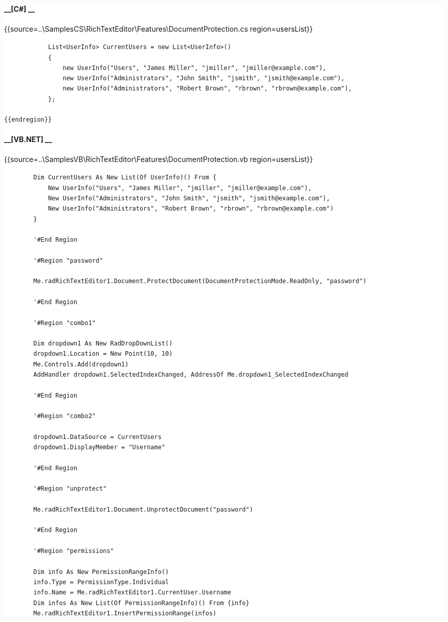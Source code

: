 
#### __[C#] __

{{source=..\SamplesCS\RichTextEditor\Features\DocumentProtection.cs region=usersList}}
	            
	            List<UserInfo> CurrentUsers = new List<UserInfo>()
	            {
	                new UserInfo("Users", "James Miller", "jmiller", "jmiller@example.com"),
	                new UserInfo("Administrators", "John Smith", "jsmith", "jsmith@example.com"),
	                new UserInfo("Administrators", "Robert Brown", "rbrown", "rbrown@example.com"),
	            };
	            
	{{endregion}}



#### __[VB.NET] __

{{source=..\SamplesVB\RichTextEditor\Features\DocumentProtection.vb region=usersList}}
	
	        Dim CurrentUsers As New List(Of UserInfo)() From {
	            New UserInfo("Users", "James Miller", "jmiller", "jmiller@example.com"),
	            New UserInfo("Administrators", "John Smith", "jsmith", "jsmith@example.com"),
	            New UserInfo("Administrators", "Robert Brown", "rbrown", "rbrown@example.com")
	        }
	
	        '#End Region
	
	        '#Region "password"
	
	        Me.radRichTextEditor1.Document.ProtectDocument(DocumentProtectionMode.ReadOnly, "password")
	
	        '#End Region
	
	        '#Region "combo1"
	
	        Dim dropdown1 As New RadDropDownList()
	        dropdown1.Location = New Point(10, 10)
	        Me.Controls.Add(dropdown1)
	        AddHandler dropdown1.SelectedIndexChanged, AddressOf Me.dropdown1_SelectedIndexChanged
	
	        '#End Region
	
	        '#Region "combo2"
	
	        dropdown1.DataSource = CurrentUsers
	        dropdown1.DisplayMember = "Username"
	
	        '#End Region
	
	        '#Region "unprotect"
	
	        Me.radRichTextEditor1.Document.UnprotectDocument("password")
	
	        '#End Region
	
	        '#Region "permissions"
	
	        Dim info As New PermissionRangeInfo()
	        info.Type = PermissionType.Individual
	        info.Name = Me.radRichTextEditor1.CurrentUser.Username
	        Dim infos As New List(Of PermissionRangeInfo)() From {info}
	        Me.radRichTextEditor1.InsertPermissionRange(infos)
	
